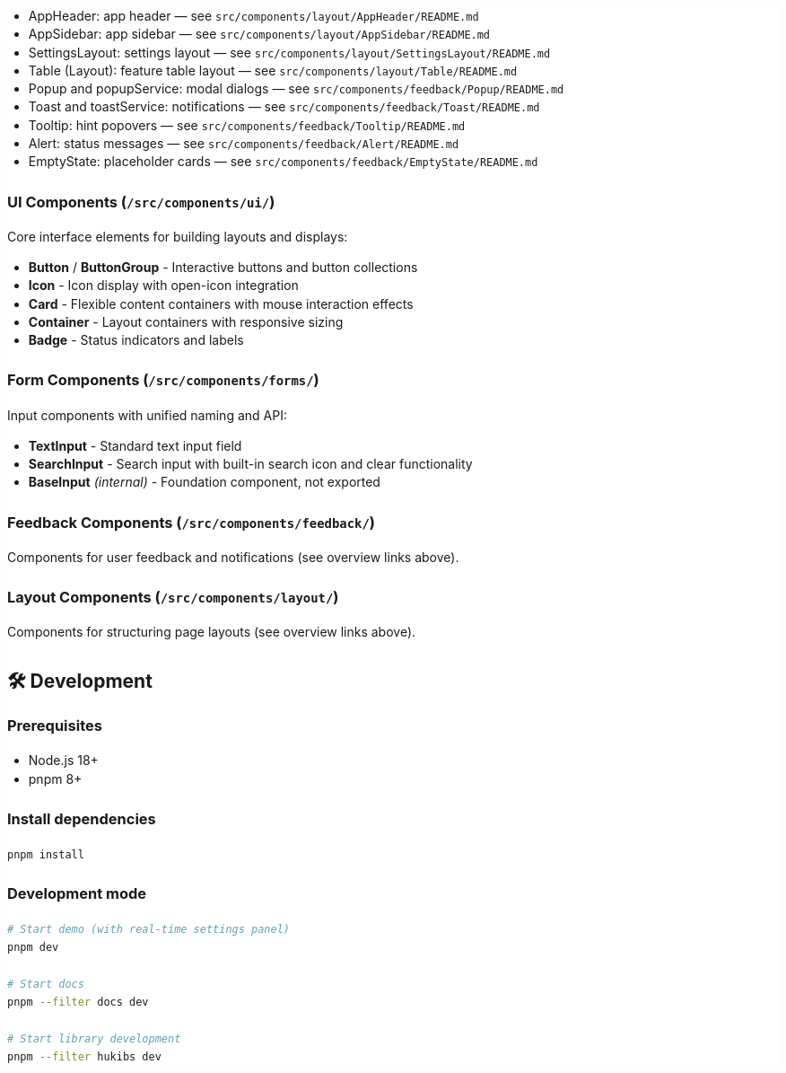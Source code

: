 - AppHeader: app header — see `src/components/layout/AppHeader/README.md`
- AppSidebar: app sidebar — see `src/components/layout/AppSidebar/README.md`
- SettingsLayout: settings layout — see `src/components/layout/SettingsLayout/README.md`
- Table (Layout): feature table layout — see `src/components/layout/Table/README.md`
- Popup and popupService: modal dialogs — see `src/components/feedback/Popup/README.md`
- Toast and toastService: notifications — see `src/components/feedback/Toast/README.md`
- Tooltip: hint popovers — see `src/components/feedback/Tooltip/README.md`
- Alert: status messages — see `src/components/feedback/Alert/README.md`
- EmptyState: placeholder cards — see `src/components/feedback/EmptyState/README.md`

### UI Components (`/src/components/ui/`)
Core interface elements for building layouts and displays:

- **Button** / **ButtonGroup** - Interactive buttons and button collections
- **Icon** - Icon display with open-icon integration  
- **Card** - Flexible content containers with mouse interaction effects
- **Container** - Layout containers with responsive sizing
- **Badge** - Status indicators and labels

### Form Components (`/src/components/forms/`)
Input components with unified naming and API:

- **TextInput** - Standard text input field
- **SearchInput** - Search input with built-in search icon and clear functionality
- **BaseInput** *(internal)* - Foundation component, not exported

### Feedback Components (`/src/components/feedback/`)
Components for user feedback and notifications (see overview links above).

### Layout Components (`/src/components/layout/`)
Components for structuring page layouts (see overview links above).

## 🛠️ Development

### Prerequisites
- Node.js 18+
- pnpm 8+

### Install dependencies
```bash
pnpm install
```

### Development mode
```bash
# Start demo (with real-time settings panel)
pnpm dev

# Start docs  
pnpm --filter docs dev

# Start library development
pnpm --filter hukibs dev
```
